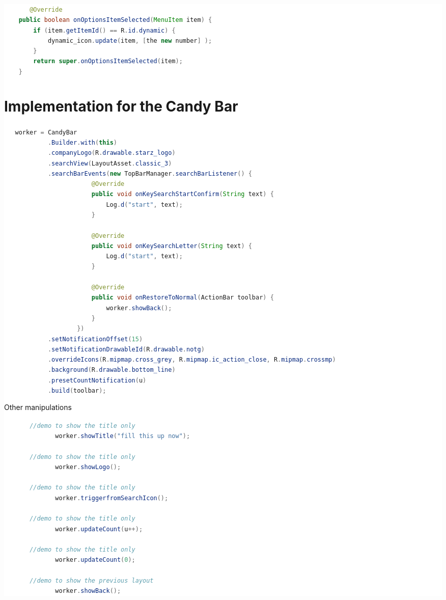```java
       @Override
    public boolean onOptionsItemSelected(MenuItem item) {
        if (item.getItemId() == R.id.dynamic) {
            dynamic_icon.update(item, [the new number] );
        }
        return super.onOptionsItemSelected(item);
    }
```
# Implementation for the Candy Bar
```java
   worker = CandyBar
            .Builder.with(this)
            .companyLogo(R.drawable.starz_logo)
            .searchView(LayoutAsset.classic_3)
            .searchBarEvents(new TopBarManager.searchBarListener() {
                        @Override
                        public void onKeySearchStartConfirm(String text) {
                            Log.d("start", text);
                        }

                        @Override
                        public void onKeySearchLetter(String text) {
                            Log.d("start", text);
                        }

                        @Override
                        public void onRestoreToNormal(ActionBar toolbar) {
                            worker.showBack();
                        }
                    })
            .setNotificationOffset(15)
            .setNotificationDrawableId(R.drawable.notg)
            .overrideIcons(R.mipmap.cross_grey, R.mipmap.ic_action_close, R.mipmap.crossmp)
            .background(R.drawable.bottom_line)
            .presetCountNotification(u)
            .build(toolbar);

```
Other manipulations
```java
       //demo to show the title only
              worker.showTitle("fill this up now");

       //demo to show the title only
              worker.showLogo();

       //demo to show the title only
              worker.triggerfromSearchIcon();

       //demo to show the title only
              worker.updateCount(u++);

       //demo to show the title only
              worker.updateCount(0);

       //demo to show the previous layout
              worker.showBack();

```


[1]: https://github.com/mikepenz/Android-ActionItemBadge
[2]: https://github.com/jjhesk/ToolBarLib
[3]: https://github.com/jjhesk/ToolBarLib/wiki/The-Easy-Way